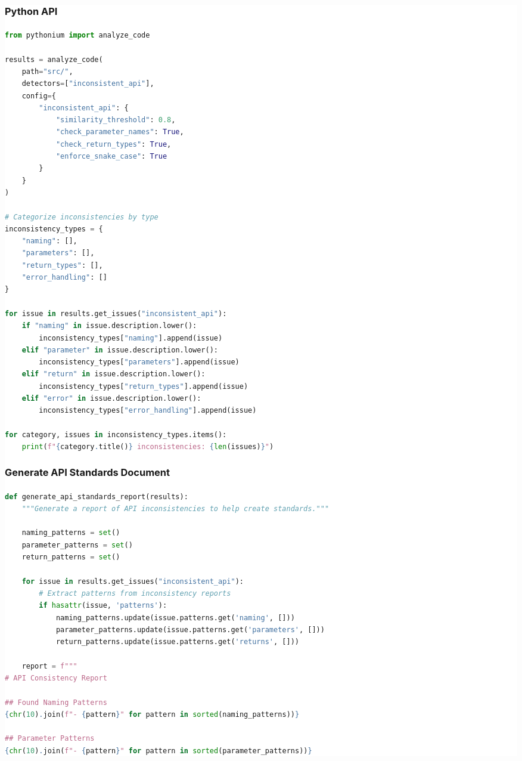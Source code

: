 ### Python API
```python
from pythonium import analyze_code

results = analyze_code(
    path="src/",
    detectors=["inconsistent_api"],
    config={
        "inconsistent_api": {
            "similarity_threshold": 0.8,
            "check_parameter_names": True,
            "check_return_types": True,
            "enforce_snake_case": True
        }
    }
)

# Categorize inconsistencies by type
inconsistency_types = {
    "naming": [],
    "parameters": [],
    "return_types": [],
    "error_handling": []
}

for issue in results.get_issues("inconsistent_api"):
    if "naming" in issue.description.lower():
        inconsistency_types["naming"].append(issue)
    elif "parameter" in issue.description.lower():
        inconsistency_types["parameters"].append(issue)
    elif "return" in issue.description.lower():
        inconsistency_types["return_types"].append(issue)
    elif "error" in issue.description.lower():
        inconsistency_types["error_handling"].append(issue)

for category, issues in inconsistency_types.items():
    print(f"{category.title()} inconsistencies: {len(issues)}")
```

### Generate API Standards Document
```python
def generate_api_standards_report(results):
    """Generate a report of API inconsistencies to help create standards."""
    
    naming_patterns = set()
    parameter_patterns = set()
    return_patterns = set()
    
    for issue in results.get_issues("inconsistent_api"):
        # Extract patterns from inconsistency reports
        if hasattr(issue, 'patterns'):
            naming_patterns.update(issue.patterns.get('naming', []))
            parameter_patterns.update(issue.patterns.get('parameters', []))
            return_patterns.update(issue.patterns.get('returns', []))
    
    report = f"""
# API Consistency Report

## Found Naming Patterns
{chr(10).join(f"- {pattern}" for pattern in sorted(naming_patterns))}

## Parameter Patterns
{chr(10).join(f"- {pattern}" for pattern in sorted(parameter_patterns))}
```